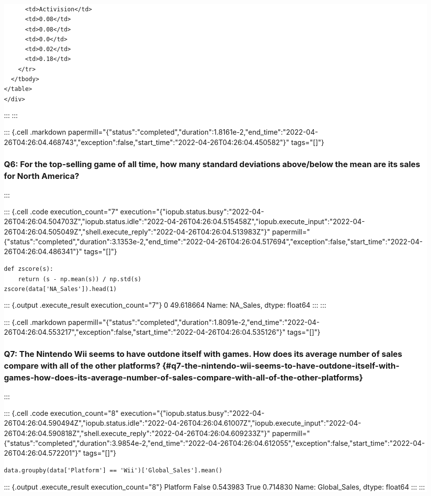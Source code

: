 ```{=html}
      <td>Activision</td>
      <td>0.08</td>
      <td>0.08</td>
      <td>0.0</td>
      <td>0.02</td>
      <td>0.18</td>
    </tr>
  </tbody>
</table>
</div>
```
:::
:::

::: {.cell .markdown papermill="{\"status\":\"completed\",\"duration\":1.8161e-2,\"end_time\":\"2022-04-26T04:26:04.468743\",\"exception\":false,\"start_time\":\"2022-04-26T04:26:04.450582\"}" tags="[]"}
### Q6: For the top-selling game of all time, how many standard deviations above/below the mean are its sales for North America?
:::

::: {.cell .code execution_count="7" execution="{\"iopub.status.busy\":\"2022-04-26T04:26:04.504703Z\",\"iopub.status.idle\":\"2022-04-26T04:26:04.515458Z\",\"iopub.execute_input\":\"2022-04-26T04:26:04.505049Z\",\"shell.execute_reply\":\"2022-04-26T04:26:04.513983Z\"}" papermill="{\"status\":\"completed\",\"duration\":3.1353e-2,\"end_time\":\"2022-04-26T04:26:04.517694\",\"exception\":false,\"start_time\":\"2022-04-26T04:26:04.486341\"}" tags="[]"}
``` {.python}
def zscore(s):
    return (s - np.mean(s)) / np.std(s)
zscore(data['NA_Sales']).head(1)
```

::: {.output .execute_result execution_count="7"}
    0    49.618664
    Name: NA_Sales, dtype: float64
:::
:::

::: {.cell .markdown papermill="{\"status\":\"completed\",\"duration\":1.8091e-2,\"end_time\":\"2022-04-26T04:26:04.553217\",\"exception\":false,\"start_time\":\"2022-04-26T04:26:04.535126\"}" tags="[]"}
### Q7: The Nintendo Wii seems to have outdone itself with games. How does its average number of sales compare with all of the other platforms? {#q7-the-nintendo-wii-seems-to-have-outdone-itself-with-games-how-does-its-average-number-of-sales-compare-with-all-of-the-other-platforms}
:::

::: {.cell .code execution_count="8" execution="{\"iopub.status.busy\":\"2022-04-26T04:26:04.590494Z\",\"iopub.status.idle\":\"2022-04-26T04:26:04.61007Z\",\"iopub.execute_input\":\"2022-04-26T04:26:04.590818Z\",\"shell.execute_reply\":\"2022-04-26T04:26:04.609233Z\"}" papermill="{\"status\":\"completed\",\"duration\":3.9854e-2,\"end_time\":\"2022-04-26T04:26:04.612055\",\"exception\":false,\"start_time\":\"2022-04-26T04:26:04.572201\"}" tags="[]"}
``` {.python}
data.groupby(data['Platform'] == 'Wii')['Global_Sales'].mean()
```

::: {.output .execute_result execution_count="8"}
    Platform
    False    0.543983
    True     0.714830
    Name: Global_Sales, dtype: float64
:::
:::
